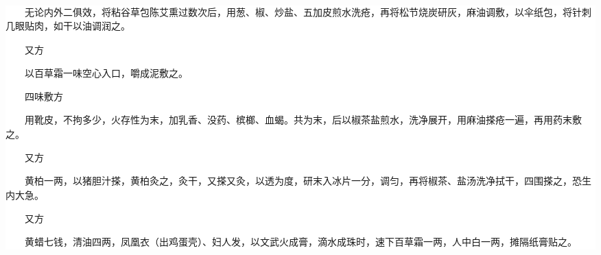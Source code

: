 　　无论内外二俱效，将粘谷草包陈艾熏过数次后，用葱、椒、炒盐、五加皮煎水洗疮，再将松节烧炭研灰，麻油调敷，以伞纸包，将针刺几眼贴肉，如干以油调润之。

　　又方

　　以百草霜一味空心入口，嚼成泥敷之。

　　四味敷方

　　用靴皮，不拘多少，火存性为末，加乳香、没药、槟榔、血蝎。共为末，后以椒茶盐煎水，洗净展开，用麻油搽疮一遍，再用药末敷之。

　　又方

　　黄柏一两，以猪胆汁搽，黄柏灸之，灸干，又搽又灸，以透为度，研末入冰片一分，调匀，再将椒茶、盐汤洗净拭干，四围搽之，恐生内大急。

　　又方

　　黄蜡七钱，清油四两，凤凰衣（出鸡蛋壳）、妇人发，以文武火成膏，滴水成珠时，速下百草霜一两，人中白一两，摊隔纸膏贴之。

